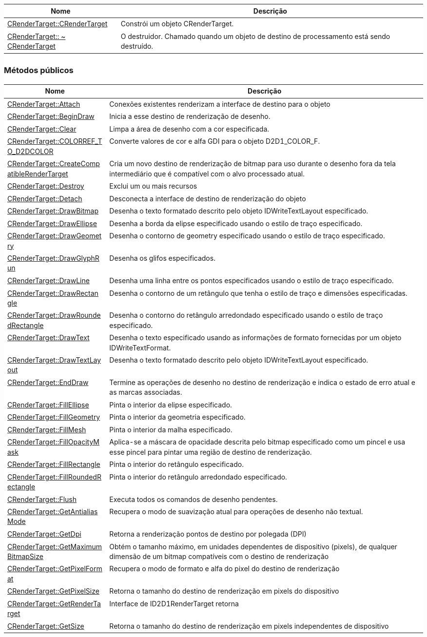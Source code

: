 |Nome|Descrição|  
|----------|-----------------|  
|[CRenderTarget::CRenderTarget](#crendertarget)|Constrói um objeto CRenderTarget.|  
|[CRenderTarget:: ~ CRenderTarget](#crendertarget__~crendertarget)|O destruidor. Chamado quando um objeto de destino de processamento está sendo destruído.|  
  
### <a name="public-methods"></a>Métodos públicos  
  
|Nome|Descrição|  
|----------|-----------------|  
|[CRenderTarget::Attach](#attach)|Conexões existentes renderizam a interface de destino para o objeto|  
|[CRenderTarget::BeginDraw](#begindraw)|Inicia a esse destino de renderização de desenho.|  
|[CRenderTarget::Clear](#clear)|Limpa a área de desenho com a cor especificada.|  
|[CRenderTarget::COLORREF_TO_D2DCOLOR](#colorref_to_d2dcolor)|Converte valores de cor e alfa GDI para o objeto D2D1_COLOR_F.|  
|[CRenderTarget::CreateCompatibleRenderTarget](#createcompatiblerendertarget)|Cria um novo destino de renderização de bitmap para uso durante o desenho fora da tela intermediário que é compatível com o alvo processado atual.|  
|[CRenderTarget::Destroy](#destroy)|Exclui um ou mais recursos|  
|[CRenderTarget::Detach](#detach)|Desconecta a interface de destino de renderização do objeto|  
|[CRenderTarget::DrawBitmap](#drawbitmap)|Desenha o texto formatado descrito pelo objeto IDWriteTextLayout especificado.|  
|[CRenderTarget::DrawEllipse](#drawellipse)|Desenha a borda da elipse especificado usando o estilo de traço especificado.|  
|[CRenderTarget::DrawGeometry](#drawgeometry)|Desenha o contorno de geometry especificado usando o estilo de traço especificado.|  
|[CRenderTarget::DrawGlyphRun](#drawglyphrun)|Desenha os glifos especificados.|  
|[CRenderTarget::DrawLine](#drawline)|Desenha uma linha entre os pontos especificados usando o estilo de traço especificado.|  
|[CRenderTarget::DrawRectangle](#drawrectangle)|Desenha o contorno de um retângulo que tenha o estilo de traço e dimensões especificadas.|  
|[CRenderTarget::DrawRoundedRectangle](#drawroundedrectangle)|Desenha o contorno do retângulo arredondado especificado usando o estilo de traço especificado.|  
|[CRenderTarget::DrawText](#drawtext)|Desenha o texto especificado usando as informações de formato fornecidas por um objeto IDWriteTextFormat.|  
|[CRenderTarget::DrawTextLayout](#drawtextlayout)|Desenha o texto formatado descrito pelo objeto IDWriteTextLayout especificado.|  
|[CRenderTarget::EndDraw](#enddraw)|Termine as operações de desenho no destino de renderização e indica o estado de erro atual e as marcas associadas.|  
|[CRenderTarget::FillEllipse](#fillellipse)|Pinta o interior da elipse especificado.|  
|[CRenderTarget::FillGeometry](#fillgeometry)|Pinta o interior da geometria especificado.|  
|[CRenderTarget::FillMesh](#fillmesh)|Pinta o interior da malha especificado.|  
|[CRenderTarget::FillOpacityMask](#fillopacitymask)|Aplica-se a máscara de opacidade descrita pelo bitmap especificado como um pincel e usa esse pincel para pintar uma região de destino de renderização.|  
|[CRenderTarget::FillRectangle](#fillrectangle)|Pinta o interior do retângulo especificado.|  
|[CRenderTarget::FillRoundedRectangle](#fillroundedrectangle)|Pinta o interior do retângulo arredondado especificado.|  
|[CRenderTarget::Flush](#flush)|Executa todos os comandos de desenho pendentes.|  
|[CRenderTarget::GetAntialiasMode](#getantialiasmode)|Recupera o modo de suavização atual para operações de desenho não textual.|  
|[CRenderTarget::GetDpi](#getdpi)|Retorna a renderização pontos de destino por polegada (DPI)|  
|[CRenderTarget::GetMaximumBitmapSize](#getmaximumbitmapsize)|Obtém o tamanho máximo, em unidades dependentes de dispositivo (pixels), de qualquer dimensão de um bitmap compatíveis com o destino de renderização|  
|[CRenderTarget::GetPixelFormat](#getpixelformat)|Recupera o modo de formato e alfa do pixel do destino de renderização|  
|[CRenderTarget::GetPixelSize](#getpixelsize)|Retorna o tamanho do destino de renderização em pixels do dispositivo|  
|[CRenderTarget::GetRenderTarget](#getrendertarget)|Interface de ID2D1RenderTarget retorna|  
|[CRenderTarget::GetSize](#getsize)|Retorna o tamanho do destino de renderização em pixels independentes de dispositivo|  